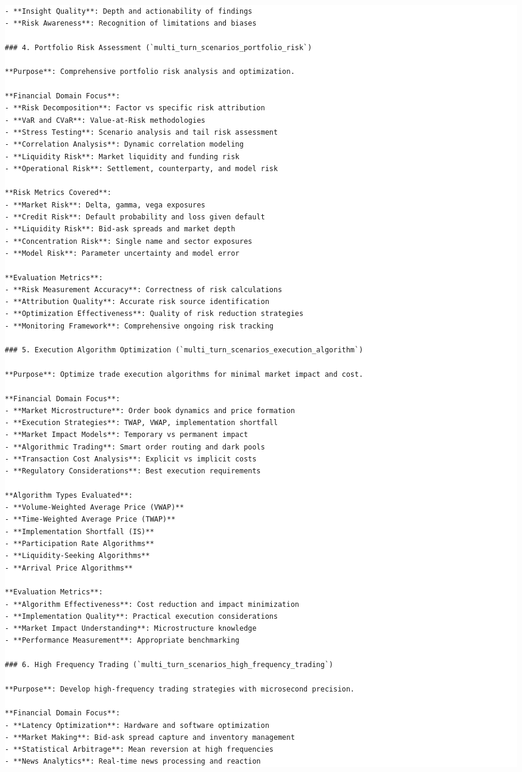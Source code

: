 ```
- **Insight Quality**: Depth and actionability of findings
- **Risk Awareness**: Recognition of limitations and biases

### 4. Portfolio Risk Assessment (`multi_turn_scenarios_portfolio_risk`)

**Purpose**: Comprehensive portfolio risk analysis and optimization.

**Financial Domain Focus**:
- **Risk Decomposition**: Factor vs specific risk attribution
- **VaR and CVaR**: Value-at-Risk methodologies
- **Stress Testing**: Scenario analysis and tail risk assessment
- **Correlation Analysis**: Dynamic correlation modeling
- **Liquidity Risk**: Market liquidity and funding risk
- **Operational Risk**: Settlement, counterparty, and model risk

**Risk Metrics Covered**:
- **Market Risk**: Delta, gamma, vega exposures
- **Credit Risk**: Default probability and loss given default
- **Liquidity Risk**: Bid-ask spreads and market depth
- **Concentration Risk**: Single name and sector exposures
- **Model Risk**: Parameter uncertainty and model error

**Evaluation Metrics**:
- **Risk Measurement Accuracy**: Correctness of risk calculations
- **Attribution Quality**: Accurate risk source identification
- **Optimization Effectiveness**: Quality of risk reduction strategies
- **Monitoring Framework**: Comprehensive ongoing risk tracking

### 5. Execution Algorithm Optimization (`multi_turn_scenarios_execution_algorithm`)

**Purpose**: Optimize trade execution algorithms for minimal market impact and cost.

**Financial Domain Focus**:
- **Market Microstructure**: Order book dynamics and price formation
- **Execution Strategies**: TWAP, VWAP, implementation shortfall
- **Market Impact Models**: Temporary vs permanent impact
- **Algorithmic Trading**: Smart order routing and dark pools
- **Transaction Cost Analysis**: Explicit vs implicit costs
- **Regulatory Considerations**: Best execution requirements

**Algorithm Types Evaluated**:
- **Volume-Weighted Average Price (VWAP)**
- **Time-Weighted Average Price (TWAP)**
- **Implementation Shortfall (IS)**
- **Participation Rate Algorithms**
- **Liquidity-Seeking Algorithms**
- **Arrival Price Algorithms**

**Evaluation Metrics**:
- **Algorithm Effectiveness**: Cost reduction and impact minimization
- **Implementation Quality**: Practical execution considerations
- **Market Impact Understanding**: Microstructure knowledge
- **Performance Measurement**: Appropriate benchmarking

### 6. High Frequency Trading (`multi_turn_scenarios_high_frequency_trading`)

**Purpose**: Develop high-frequency trading strategies with microsecond precision.

**Financial Domain Focus**:
- **Latency Optimization**: Hardware and software optimization
- **Market Making**: Bid-ask spread capture and inventory management
- **Statistical Arbitrage**: Mean reversion at high frequencies
- **News Analytics**: Real-time news processing and reaction
```